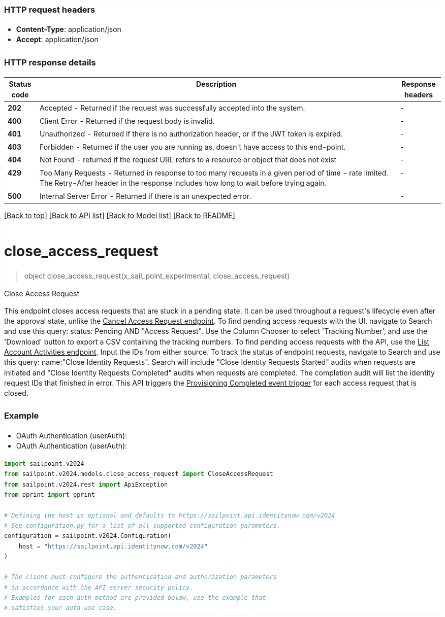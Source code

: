 ### HTTP request headers

 - **Content-Type**: application/json
 - **Accept**: application/json

### HTTP response details

| Status code | Description | Response headers |
|-------------|-------------|------------------|
**202** | Accepted - Returned if the request was successfully accepted into the system. |  -  |
**400** | Client Error - Returned if the request body is invalid. |  -  |
**401** | Unauthorized - Returned if there is no authorization header, or if the JWT token is expired. |  -  |
**403** | Forbidden - Returned if the user you are running as, doesn&#39;t have access to this end-point. |  -  |
**404** | Not Found - returned if the request URL refers to a resource or object that does not exist |  -  |
**429** | Too Many Requests - Returned in response to too many requests in a given period of time - rate limited. The Retry-After header in the response includes how long to wait before trying again. |  -  |
**500** | Internal Server Error - Returned if there is an unexpected error. |  -  |

[[Back to top]](#) [[Back to API list]](../README.md#documentation-for-api-endpoints) [[Back to Model list]](../README.md#documentation-for-models) [[Back to README]](../README.md)

# **close_access_request**
> object close_access_request(x_sail_point_experimental, close_access_request)

Close Access Request

This endpoint closes access requests that are stuck in a pending state. It can be used throughout a request's lifecycle even after the approval state, unlike the [Cancel Access Request endpoint](https://developer.sailpoint.com/idn/api/v3/cancel-access-request/).  To find pending access requests with the UI, navigate to Search and use this query: status: Pending AND \"Access Request\". Use the Column Chooser to select 'Tracking Number', and use the 'Download' button to export a CSV containing the tracking numbers.  To find pending access requests with the API, use the [List Account Activities endpoint](https://developer.sailpoint.com/idn/api/v3/list-account-activities/).  Input the IDs from either source.  To track the status of endpoint requests, navigate to Search and use this query: name:\"Close Identity Requests\". Search will include \"Close Identity Requests Started\" audits when requests are initiated and \"Close Identity Requests Completed\" audits when requests are completed. The completion audit will list the identity request IDs that finished in error.  This API triggers the [Provisioning Completed event trigger](https://developer.sailpoint.com/idn/docs/event-triggers/triggers/provisioning-completed/) for each access request that is closed. 

### Example

* OAuth Authentication (userAuth):
* OAuth Authentication (userAuth):

```python
import sailpoint.v2024
from sailpoint.v2024.models.close_access_request import CloseAccessRequest
from sailpoint.v2024.rest import ApiException
from pprint import pprint

# Defining the host is optional and defaults to https://sailpoint.api.identitynow.com/v2024
# See configuration.py for a list of all supported configuration parameters.
configuration = sailpoint.v2024.Configuration(
    host = "https://sailpoint.api.identitynow.com/v2024"
)

# The client must configure the authentication and authorization parameters
# in accordance with the API server security policy.
# Examples for each auth method are provided below, use the example that
# satisfies your auth use case.
```